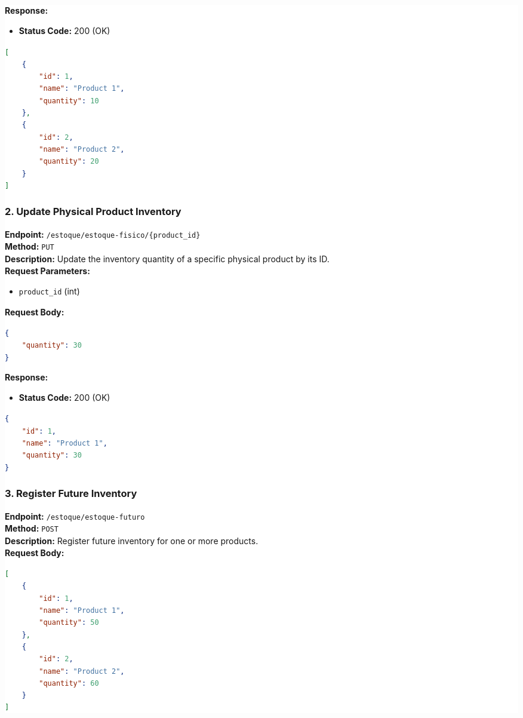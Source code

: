 **Response:** 
- **Status Code:** 200 (OK)

```json
[
    {
        "id": 1,
        "name": "Product 1",
        "quantity": 10
    },
    {
        "id": 2,
        "name": "Product 2",
        "quantity": 20
    }
]
```

### 2. Update Physical Product Inventory

**Endpoint:** `/estoque/estoque-fisico/{product_id}`  
**Method:** `PUT`  
**Description:** Update the inventory quantity of a specific physical product by its ID.  
**Request Parameters:** 

- `product_id` (int)
  
**Request Body:**   

```json
{
    "quantity": 30
}
```

**Response:** 
- **Status Code:** 200 (OK)

```json
{
    "id": 1,
    "name": "Product 1",
    "quantity": 30
}
```

### 3. Register Future Inventory

**Endpoint:** `/estoque/estoque-futuro`  
**Method:** `POST`  
**Description:** Register future inventory for one or more products.  
**Request Body:**   

```json
[
    {
        "id": 1,
        "name": "Product 1",
        "quantity": 50
    },
    {
        "id": 2,
        "name": "Product 2",
        "quantity": 60
    }
]
```
